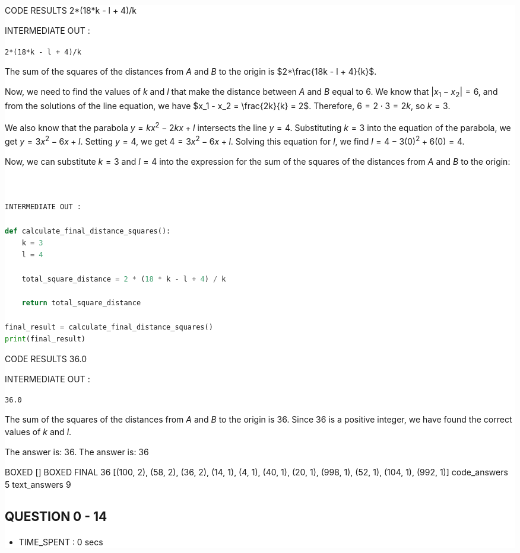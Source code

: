 CODE RESULTS 2*(18*k - l + 4)/k

INTERMEDIATE OUT :
```output
2*(18*k - l + 4)/k
```
The sum of the squares of the distances from $A$ and $B$ to the origin is $2*\frac{18k - l + 4}{k}$.

Now, we need to find the values of $k$ and $l$ that make the distance between $A$ and $B$ equal to 6. We know that $|x_1 - x_2| = 6$, and from the solutions of the line equation, we have $x_1 - x_2 = \frac{2k}{k} = 2$. Therefore, $6 = 2 \cdot 3 = 2k$, so $k = 3$.

We also know that the parabola $y = kx^2 - 2kx + l$ intersects the line $y = 4$. Substituting $k = 3$ into the equation of the parabola, we get $y = 3x^2 - 6x + l$. Setting $y = 4$, we get $4 = 3x^2 - 6x + l$. Solving this equation for $l$, we find $l = 4 - 3(0)^2 + 6(0) = 4$.

Now, we can substitute $k = 3$ and $l = 4$ into the expression for the sum of the squares of the distances from $A$ and $B$ to the origin:

```python


INTERMEDIATE OUT :

def calculate_final_distance_squares():
    k = 3
    l = 4

    total_square_distance = 2 * (18 * k - l + 4) / k

    return total_square_distance

final_result = calculate_final_distance_squares()
print(final_result)
```

CODE RESULTS 36.0

INTERMEDIATE OUT :
```output
36.0
```
The sum of the squares of the distances from $A$ and $B$ to the origin is $36$. Since $36$ is a positive integer, we have found the correct values of $k$ and $l$.

The answer is: $36$.
The answer is: $36$

BOXED []
BOXED FINAL 36
[(100, 2), (58, 2), (36, 2), (14, 1), (4, 1), (40, 1), (20, 1), (998, 1), (52, 1), (104, 1), (992, 1)]
code_answers 5 text_answers 9



## QUESTION 0 - 14 
- TIME_SPENT : 0 secs
